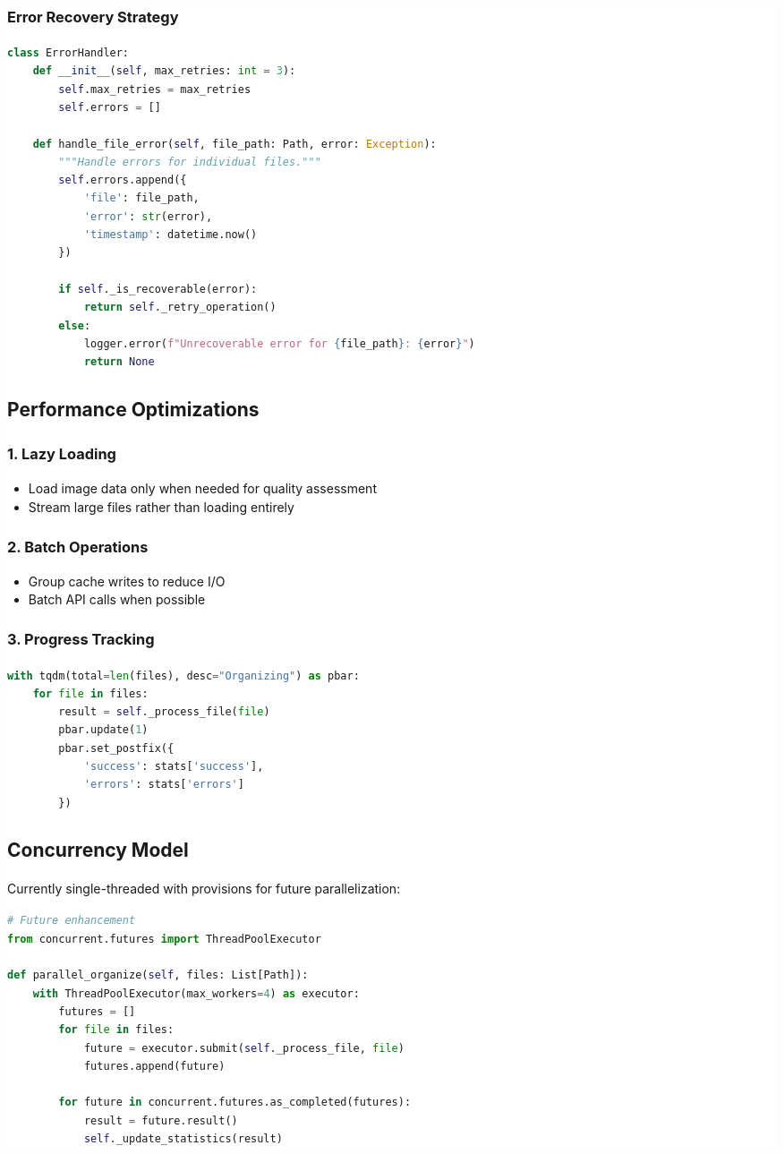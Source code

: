 ### Error Recovery Strategy

```python
class ErrorHandler:
    def __init__(self, max_retries: int = 3):
        self.max_retries = max_retries
        self.errors = []
        
    def handle_file_error(self, file_path: Path, error: Exception):
        """Handle errors for individual files."""
        self.errors.append({
            'file': file_path,
            'error': str(error),
            'timestamp': datetime.now()
        })
        
        if self._is_recoverable(error):
            return self._retry_operation()
        else:
            logger.error(f"Unrecoverable error for {file_path}: {error}")
            return None
```

## Performance Optimizations

### 1. Lazy Loading
- Load image data only when needed for quality assessment
- Stream large files rather than loading entirely

### 2. Batch Operations
- Group cache writes to reduce I/O
- Batch API calls when possible

### 3. Progress Tracking
```python
with tqdm(total=len(files), desc="Organizing") as pbar:
    for file in files:
        result = self._process_file(file)
        pbar.update(1)
        pbar.set_postfix({
            'success': stats['success'],
            'errors': stats['errors']
        })
```

## Concurrency Model

Currently single-threaded with provisions for future parallelization:

```python
# Future enhancement
from concurrent.futures import ThreadPoolExecutor

def parallel_organize(self, files: List[Path]):
    with ThreadPoolExecutor(max_workers=4) as executor:
        futures = []
        for file in files:
            future = executor.submit(self._process_file, file)
            futures.append(future)
        
        for future in concurrent.futures.as_completed(futures):
            result = future.result()
            self._update_statistics(result)
```